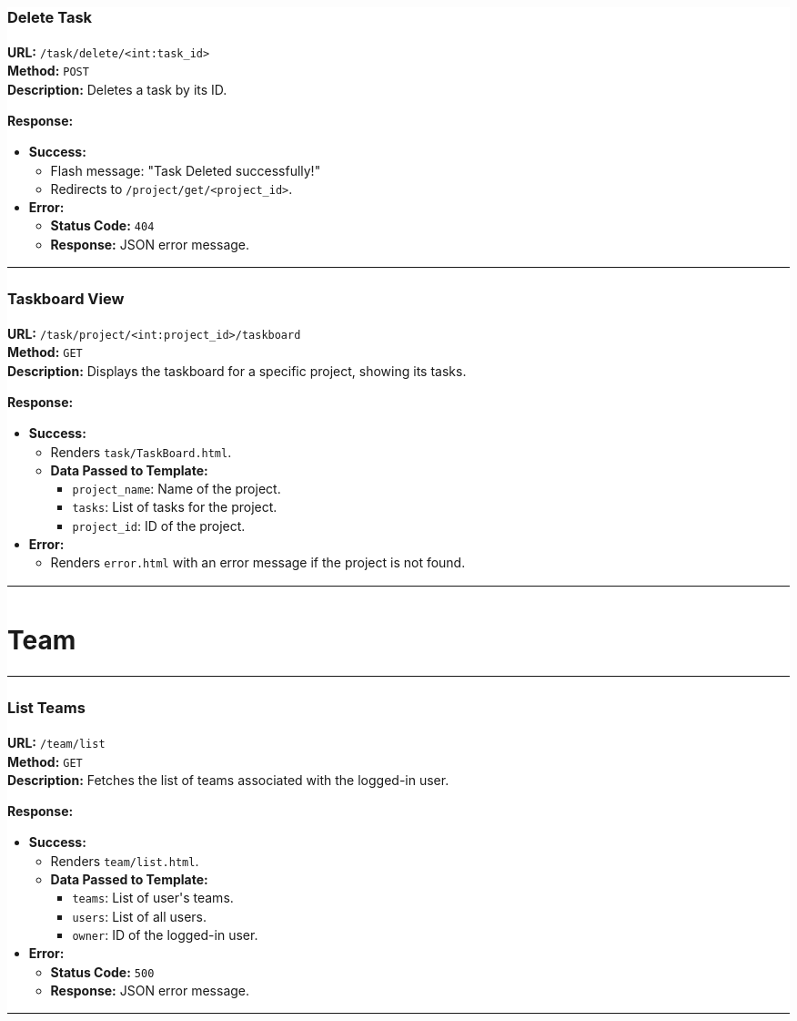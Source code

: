 
### **Delete Task**

**URL:** `/task/delete/<int:task_id>`  
**Method:** `POST`  
**Description:** Deletes a task by its ID.

**Response:**

- **Success:**
  - Flash message: "Task Deleted successfully!"
  - Redirects to `/project/get/<project_id>`.
- **Error:**
  - **Status Code:** `404`
  - **Response:** JSON error message.

---

### **Taskboard View**

**URL:** `/task/project/<int:project_id>/taskboard`  
**Method:** `GET`  
**Description:** Displays the taskboard for a specific project, showing its tasks.

**Response:**

- **Success:**
  - Renders `task/TaskBoard.html`.
  - **Data Passed to Template:**
    - `project_name`: Name of the project.
    - `tasks`: List of tasks for the project.
    - `project_id`: ID of the project.
- **Error:**
  - Renders `error.html` with an error message if the project is not found.

---

# Team

---

### List Teams

**URL:** `/team/list`  
**Method:** `GET`  
**Description:** Fetches the list of teams associated with the logged-in user.

**Response:**

- **Success:**
  - Renders `team/list.html`.
  - **Data Passed to Template:**
    - `teams`: List of user's teams.
    - `users`: List of all users.
    - `owner`: ID of the logged-in user.
- **Error:**
  - **Status Code:** `500`
  - **Response:** JSON error message.

---